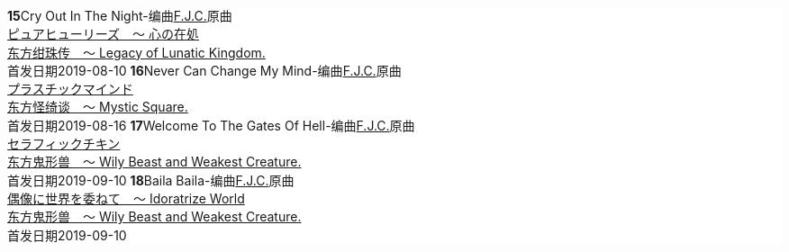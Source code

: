<tr><td id="15" class="infoYD"><b>15</b></td><td id="Cry_Out_In_The_Night" colspan="2" class="title">Cry Out In The Night<span class="thcsearchlinks"><a rel="nofollow" class="external text" href="https://cd.thwiki.cc?arrange=F.J.C.&amp;ogmusic=ピュアヒューリーズ　～ 心の在処&amp;fromwiki=F.J.C./東方自作アレンジ"><span title="搜索相似同人曲"></span></a></span></td><td class="time">-</td></tr><tr><td class="left"></td><td class="label">编曲</td><td class="text" colspan="2"><a href="./F.J.C..md" title="F.J.C.">F.J.C.</a><span class="thcsearchlinks"><a rel="nofollow" class="external text" href="https://cd.thwiki.cc?arrange=，F.J.C.&amp;fromwiki=F.J.C./東方自作アレンジ"><span></span></a></span></td></tr><tr><td class="left"></td><td class="label">原曲</td><td class="text" colspan="2"><span class="thcsearchlinks"><a rel="nofollow" class="external text" href="https://cd.thwiki.cc?ogmusic=ピュアヒューリーズ　～ 心の在処&amp;fromwiki=F.J.C./東方自作アレンジ"><span></span></a></span><div class="ogmusic"><a href="/%E3%83%94%E3%83%A5%E3%82%A2%E3%83%92%E3%83%A5%E3%83%BC%E3%83%AA%E3%83%BC%E3%82%BA_%EF%BD%9E_%E5%BF%83%E3%81%AE%E5%9C%A8%E5%87%A6" class="mw-redirect" title="ピュアヒューリーズ ～ 心の在処">ピュアヒューリーズ　～ 心の在処</a></div><div class="source"><a href="/%E4%B8%9C%E6%96%B9%E7%BB%80%E7%8F%A0%E4%BC%A0_%EF%BD%9E_Legacy_of_Lunatic_Kingdom." class="mw-redirect" title="东方绀珠传 ～ Legacy of Lunatic Kingdom.">东方绀珠传　～ Legacy of Lunatic Kingdom.</a></div></td></tr><tr><td class="left"></td><td class="label">首发日期</td><td class="text" colspan="2">2019-08-10</td></tr>
<tr><td id="16" class="infoYD"><b>16</b></td><td id="Never_Can_Change_My_Mind" colspan="2" class="title">Never Can Change My Mind<span class="thcsearchlinks"><a rel="nofollow" class="external text" href="https://cd.thwiki.cc?arrange=F.J.C.&amp;ogmusic=プラスチックマインド&amp;fromwiki=F.J.C./東方自作アレンジ"><span title="搜索相似同人曲"></span></a></span></td><td class="time">-</td></tr><tr><td class="left"></td><td class="label">编曲</td><td class="text" colspan="2"><a href="./F.J.C..md" title="F.J.C.">F.J.C.</a><span class="thcsearchlinks"><a rel="nofollow" class="external text" href="https://cd.thwiki.cc?arrange=，F.J.C.&amp;fromwiki=F.J.C./東方自作アレンジ"><span></span></a></span></td></tr><tr><td class="left"></td><td class="label">原曲</td><td class="text" colspan="2"><span class="thcsearchlinks"><a rel="nofollow" class="external text" href="https://cd.thwiki.cc?ogmusic=プラスチックマインド&amp;fromwiki=F.J.C./東方自作アレンジ"><span></span></a></span><div class="ogmusic"><a href="/%E3%83%97%E3%83%A9%E3%82%B9%E3%83%81%E3%83%83%E3%82%AF%E3%83%9E%E3%82%A4%E3%83%B3%E3%83%89" class="mw-redirect" title="プラスチックマインド">プラスチックマインド</a></div><div class="source"><a href="/%E4%B8%9C%E6%96%B9%E6%80%AA%E7%BB%AE%E8%B0%88_%EF%BD%9E_Mystic_Square." class="mw-redirect" title="东方怪绮谈 ～ Mystic Square.">东方怪绮谈　～ Mystic Square.</a></div></td></tr><tr><td class="left"></td><td class="label">首发日期</td><td class="text" colspan="2">2019-08-16</td></tr>
<tr><td id="17" class="infoYD"><b>17</b></td><td id="Welcome_To_The_Gates_Of_Hell" colspan="2" class="title">Welcome To The Gates Of Hell<span class="thcsearchlinks"><a rel="nofollow" class="external text" href="https://cd.thwiki.cc?arrange=F.J.C.&amp;ogmusic=セラフィックチキン&amp;fromwiki=F.J.C./東方自作アレンジ"><span title="搜索相似同人曲"></span></a></span></td><td class="time">-</td></tr><tr><td class="left"></td><td class="label">编曲</td><td class="text" colspan="2"><a href="./F.J.C..md" title="F.J.C.">F.J.C.</a><span class="thcsearchlinks"><a rel="nofollow" class="external text" href="https://cd.thwiki.cc?arrange=，F.J.C.&amp;fromwiki=F.J.C./東方自作アレンジ"><span></span></a></span></td></tr><tr><td class="left"></td><td class="label">原曲</td><td class="text" colspan="2"><span class="thcsearchlinks"><a rel="nofollow" class="external text" href="https://cd.thwiki.cc?ogmusic=セラフィックチキン&amp;fromwiki=F.J.C./東方自作アレンジ"><span></span></a></span><div class="ogmusic"><a href="/%E3%82%BB%E3%83%A9%E3%83%95%E3%82%A3%E3%83%83%E3%82%AF%E3%83%81%E3%82%AD%E3%83%B3" class="mw-redirect" title="セラフィックチキン">セラフィックチキン</a></div><div class="source"><a href="/%E4%B8%9C%E6%96%B9%E9%AC%BC%E5%BD%A2%E5%85%BD_%EF%BD%9E_Wily_Beast_and_Weakest_Creature." class="mw-redirect" title="东方鬼形兽 ～ Wily Beast and Weakest Creature.">东方鬼形兽　～ Wily Beast and Weakest Creature.</a></div></td></tr><tr><td class="left"></td><td class="label">首发日期</td><td class="text" colspan="2">2019-09-10</td></tr>
<tr><td id="18" class="infoYD"><b>18</b></td><td id="Baila_Baila" colspan="2" class="title">Baila Baila<span class="thcsearchlinks"><a rel="nofollow" class="external text" href="https://cd.thwiki.cc?arrange=F.J.C.&amp;ogmusic=偶像に世界を委ねて　～ Idoratrize World&amp;fromwiki=F.J.C./東方自作アレンジ"><span title="搜索相似同人曲"></span></a></span></td><td class="time">-</td></tr><tr><td class="left"></td><td class="label">编曲</td><td class="text" colspan="2"><a href="./F.J.C..md" title="F.J.C.">F.J.C.</a><span class="thcsearchlinks"><a rel="nofollow" class="external text" href="https://cd.thwiki.cc?arrange=，F.J.C.&amp;fromwiki=F.J.C./東方自作アレンジ"><span></span></a></span></td></tr><tr><td class="left"></td><td class="label">原曲</td><td class="text" colspan="2"><span class="thcsearchlinks"><a rel="nofollow" class="external text" href="https://cd.thwiki.cc?ogmusic=偶像に世界を委ねて　～ Idoratrize World&amp;fromwiki=F.J.C./東方自作アレンジ"><span></span></a></span><div class="ogmusic"><a href="/%E5%81%B6%E5%83%8F%E3%81%AB%E4%B8%96%E7%95%8C%E3%82%92%E5%A7%94%E3%81%AD%E3%81%A6_%EF%BD%9E_Idoratrize_World" class="mw-redirect" title="偶像に世界を委ねて ～ Idoratrize World">偶像に世界を委ねて　～ Idoratrize World</a></div><div class="source"><a href="/%E4%B8%9C%E6%96%B9%E9%AC%BC%E5%BD%A2%E5%85%BD_%EF%BD%9E_Wily_Beast_and_Weakest_Creature." class="mw-redirect" title="东方鬼形兽 ～ Wily Beast and Weakest Creature.">东方鬼形兽　～ Wily Beast and Weakest Creature.</a></div></td></tr><tr><td class="left"></td><td class="label">首发日期</td><td class="text" colspan="2">2019-09-10</td></tr>